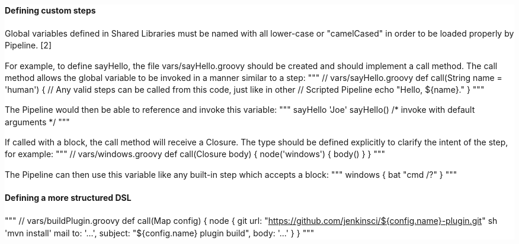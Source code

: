 
#### Defining custom steps
Global variables defined in Shared Libraries must be named with all lower-case or "camelCased" in order to be loaded properly by Pipeline. [2]

For example, to define sayHello, the file vars/sayHello.groovy should be created and should implement a call method. The call method allows the global variable to be invoked in a manner similar to a step:
"""
// vars/sayHello.groovy
def call(String name = 'human') {
    // Any valid steps can be called from this code, just like in other
    // Scripted Pipeline
    echo "Hello, ${name}."
}
"""

The Pipeline would then be able to reference and invoke this variable:
"""
sayHello 'Joe'
sayHello() /\* invoke with default arguments \*/
"""

If called with a block, the call method will receive a Closure. The type should be defined explicitly to clarify the intent of the step, for example:
"""
// vars/windows.groovy
def call(Closure body) {
    node('windows') {
        body()
    }
}
"""

The Pipeline can then use this variable like any built-in step which accepts a block:
"""
windows {
    bat "cmd /?"
}
"""


#### Defining a more structured DSL
"""
// vars/buildPlugin.groovy
def call(Map config) {
    node {
        git url: "https://github.com/jenkinsci/${config.name}-plugin.git"
        sh 'mvn install'
        mail to: '...', subject: "${config.name} plugin build", body: '...'
    }
}
"""
